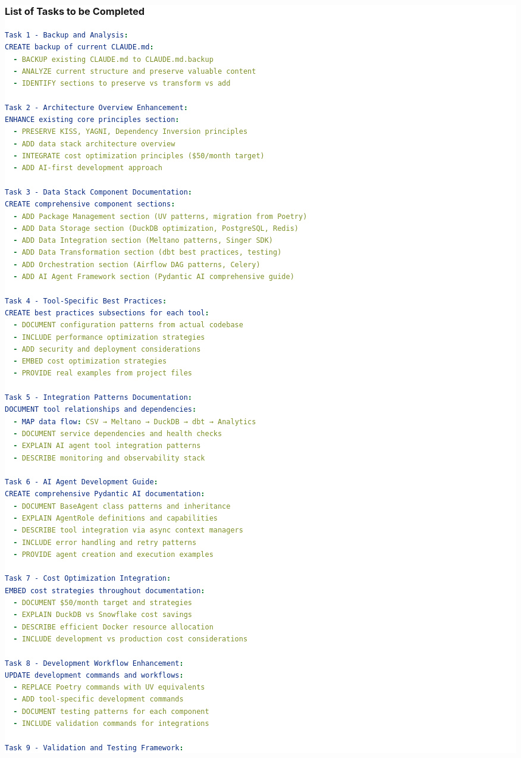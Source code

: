 ### List of Tasks to be Completed

```yaml
Task 1 - Backup and Analysis:
CREATE backup of current CLAUDE.md:
  - BACKUP existing CLAUDE.md to CLAUDE.md.backup
  - ANALYZE current structure and preserve valuable content
  - IDENTIFY sections to preserve vs transform vs add

Task 2 - Architecture Overview Enhancement:
ENHANCE existing core principles section:
  - PRESERVE KISS, YAGNI, Dependency Inversion principles
  - ADD data stack architecture overview
  - INTEGRATE cost optimization principles ($50/month target)
  - ADD AI-first development approach

Task 3 - Data Stack Component Documentation:
CREATE comprehensive component sections:
  - ADD Package Management section (UV patterns, migration from Poetry)
  - ADD Data Storage section (DuckDB optimization, PostgreSQL, Redis)
  - ADD Data Integration section (Meltano patterns, Singer SDK)
  - ADD Data Transformation section (dbt best practices, testing)
  - ADD Orchestration section (Airflow DAG patterns, Celery)
  - ADD AI Agent Framework section (Pydantic AI comprehensive guide)

Task 4 - Tool-Specific Best Practices:
CREATE best practices subsections for each tool:
  - DOCUMENT configuration patterns from actual codebase
  - INCLUDE performance optimization strategies
  - ADD security and deployment considerations
  - EMBED cost optimization strategies
  - PROVIDE real examples from project files

Task 5 - Integration Patterns Documentation:
DOCUMENT tool relationships and dependencies:
  - MAP data flow: CSV → Meltano → DuckDB → dbt → Analytics
  - DOCUMENT service dependencies and health checks
  - EXPLAIN AI agent tool integration patterns
  - DESCRIBE monitoring and observability stack

Task 6 - AI Agent Development Guide:
CREATE comprehensive Pydantic AI documentation:
  - DOCUMENT BaseAgent class patterns and inheritance
  - EXPLAIN AgentRole definitions and capabilities
  - DESCRIBE tool integration via async context managers
  - INCLUDE error handling and retry patterns
  - PROVIDE agent creation and execution examples

Task 7 - Cost Optimization Integration:
EMBED cost strategies throughout documentation:
  - DOCUMENT $50/month target and strategies
  - EXPLAIN DuckDB vs Snowflake cost savings
  - DESCRIBE efficient Docker resource allocation
  - INCLUDE development vs production cost considerations

Task 8 - Development Workflow Enhancement:
UPDATE development commands and workflows:
  - REPLACE Poetry commands with UV equivalents
  - ADD tool-specific development commands
  - DOCUMENT testing patterns for each component
  - INCLUDE validation commands for integrations

Task 9 - Validation and Testing Framework:
```